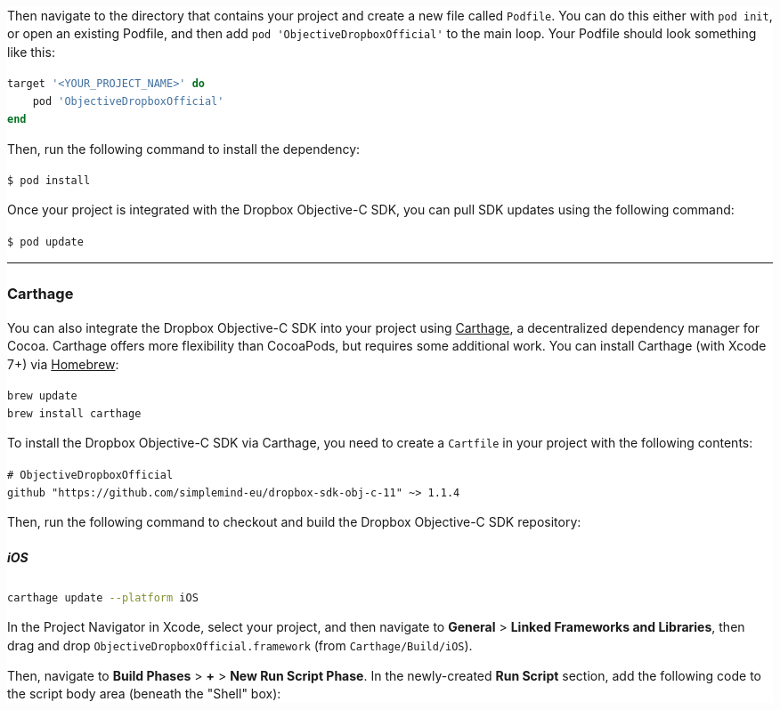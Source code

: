 Then navigate to the directory that contains your project and create a new file called `Podfile`. You can do this either with `pod init`, or open an existing Podfile, and then add `pod 'ObjectiveDropboxOfficial'` to the main loop. Your Podfile should look something like this:

```ruby
target '<YOUR_PROJECT_NAME>' do
    pod 'ObjectiveDropboxOfficial'
end
```

Then, run the following command to install the dependency:

```bash
$ pod install
```

Once your project is integrated with the Dropbox Objective-C SDK, you can pull SDK updates using the following command:

```bash
$ pod update
```

---

### Carthage

You can also integrate the Dropbox Objective-C SDK into your project using [Carthage](https://github.com/Carthage/Carthage), a decentralized dependency manager for Cocoa. Carthage offers more flexibility than CocoaPods, but requires some additional work. You can install Carthage (with Xcode 7+) via [Homebrew](http://brew.sh/):

```bash
brew update
brew install carthage
```

 To install the Dropbox Objective-C SDK via Carthage, you need to create a `Cartfile` in your project with the following contents:

```
# ObjectiveDropboxOfficial
github "https://github.com/simplemind-eu/dropbox-sdk-obj-c-11" ~> 1.1.4
```

Then, run the following command to checkout and build the Dropbox Objective-C SDK repository:

##### iOS

```bash
carthage update --platform iOS
```

In the Project Navigator in Xcode, select your project, and then navigate to **General** > **Linked Frameworks and Libraries**, then drag and drop `ObjectiveDropboxOfficial.framework` (from `Carthage/Build/iOS`).

Then, navigate to **Build Phases** > **+** > **New Run Script Phase**. In the newly-created **Run Script** section, add the following code to the script body area (beneath the "Shell" box):
